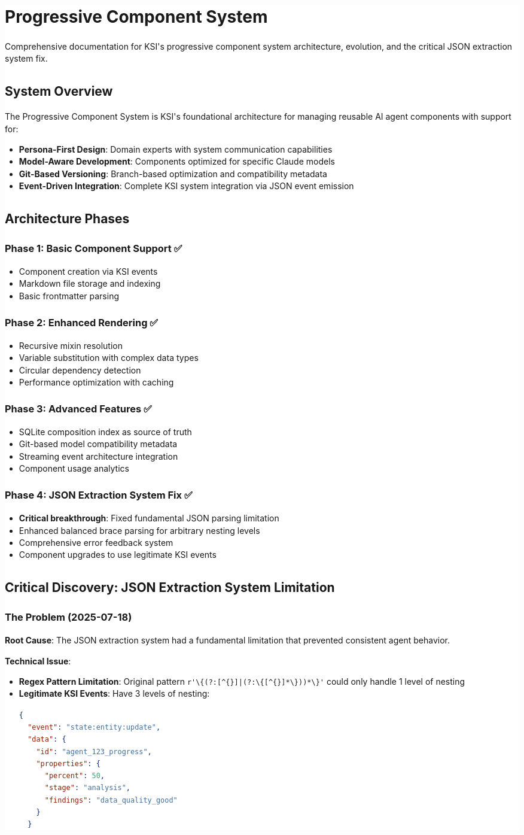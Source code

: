 # Progressive Component System

Comprehensive documentation for KSI's progressive component system architecture, evolution, and the critical JSON extraction system fix.

## System Overview

The Progressive Component System is KSI's foundational architecture for managing reusable AI agent components with support for:
- **Persona-First Design**: Domain experts with system communication capabilities
- **Model-Aware Development**: Components optimized for specific Claude models
- **Git-Based Versioning**: Branch-based optimization and compatibility metadata
- **Event-Driven Integration**: Complete KSI system integration via JSON event emission

## Architecture Phases

### Phase 1: Basic Component Support ✅
- Component creation via KSI events
- Markdown file storage and indexing
- Basic frontmatter parsing

### Phase 2: Enhanced Rendering ✅
- Recursive mixin resolution
- Variable substitution with complex data types
- Circular dependency detection
- Performance optimization with caching

### Phase 3: Advanced Features ✅
- SQLite composition index as source of truth
- Git-based model compatibility metadata
- Streaming event architecture integration
- Component usage analytics

### Phase 4: JSON Extraction System Fix ✅
- **Critical breakthrough**: Fixed fundamental JSON parsing limitation
- Enhanced balanced brace parsing for arbitrary nesting levels
- Comprehensive error feedback system
- Component upgrades to use legitimate KSI events

## Critical Discovery: JSON Extraction System Limitation

### The Problem (2025-07-18)

**Root Cause**: The JSON extraction system had a fundamental limitation that prevented consistent agent behavior.

**Technical Issue**:
- **Regex Pattern Limitation**: Original pattern `r'\{(?:[^{}]|(?:\{[^{}]*\}))*\}'` could only handle 1 level of nesting
- **Legitimate KSI Events**: Have 3 levels of nesting:
  ```json
  {
    "event": "state:entity:update",
    "data": {
      "id": "agent_123_progress",
      "properties": {
        "percent": 50,
        "stage": "analysis",
        "findings": "data_quality_good"
      }
    }
  ```